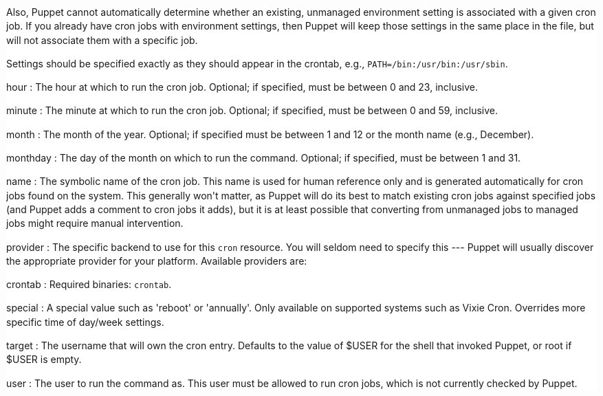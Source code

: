   Also, Puppet cannot automatically determine whether an existing,
  unmanaged environment setting is associated with a given cron
  job.  If you already have cron jobs with environment settings,
  then Puppet will keep those settings in the same place in the file,
  but will not associate them with a specific job.

  Settings should be specified exactly as they should appear in
  the crontab, e.g., `PATH=/bin:/usr/bin:/usr/sbin`.

hour
: The hour at which to run the cron job. Optional;
  if specified, must be between 0 and 23, inclusive.

minute
: The minute at which to run the cron job.
  Optional; if specified, must be between 0 and 59, inclusive.

month
: The month of the year.  Optional; if specified
  must be between 1 and 12 or the month name (e.g., December).

monthday
: The day of the month on which to run the
  command.  Optional; if specified, must be between 1 and 31.

name
: The symbolic name of the cron job.  This name
  is used for human reference only and is generated automatically
  for cron jobs found on the system.  This generally won't
  matter, as Puppet will do its best to match existing cron jobs
  against specified jobs (and Puppet adds a comment to cron jobs it adds),
  but it is at least possible that converting from unmanaged jobs to
  managed jobs might require manual intervention.

provider
: The specific backend to use for this `cron`
  resource. You will seldom need to specify this --- Puppet will usually
  discover the appropriate provider for your platform.
  Available providers are:

  crontab
  : Required binaries: `crontab`.

special
: A special value such as 'reboot' or 'annually'.
  Only available on supported systems such as Vixie Cron.
  Overrides more specific time of day/week settings.

target
: The username that will own the cron entry. Defaults to 
  the value of $USER for the shell that invoked Puppet, or root if $USER
  is empty.

user
: The user to run the command as.  This user must
  be allowed to run cron jobs, which is not currently checked by
  Puppet.
